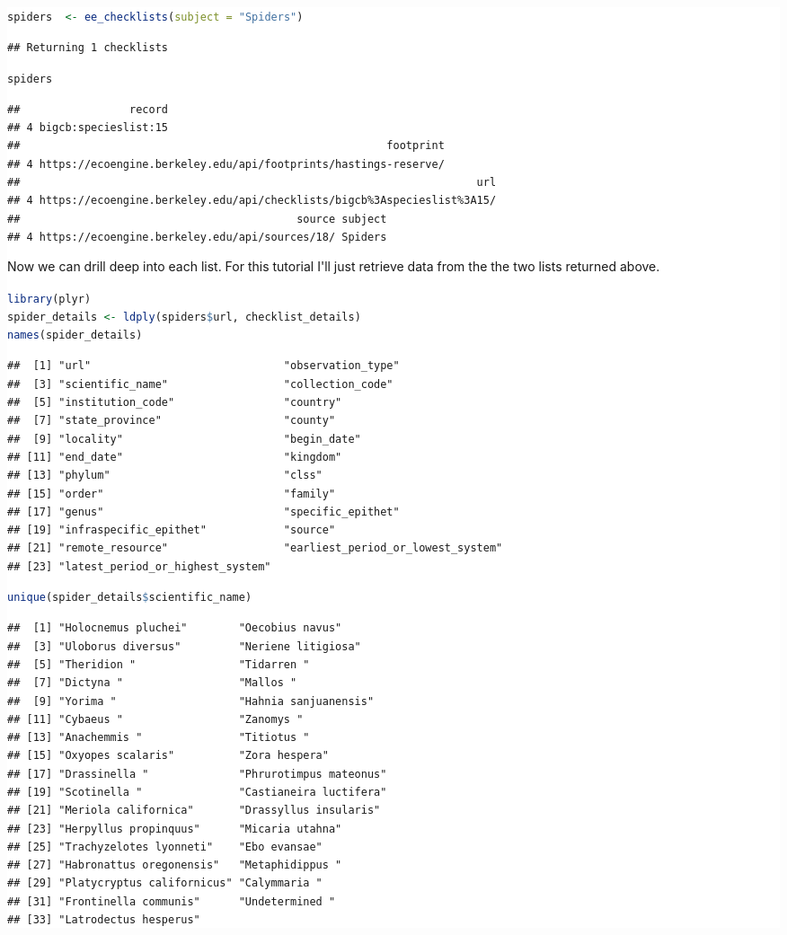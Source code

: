 
```r
spiders  <- ee_checklists(subject = "Spiders")
```

```
## Returning 1 checklists
```

```r
spiders
```

```
##                 record
## 4 bigcb:specieslist:15
##                                                         footprint
## 4 https://ecoengine.berkeley.edu/api/footprints/hastings-reserve/
##                                                                       url
## 4 https://ecoengine.berkeley.edu/api/checklists/bigcb%3Aspecieslist%3A15/
##                                           source subject
## 4 https://ecoengine.berkeley.edu/api/sources/18/ Spiders
```

Now we can drill deep into each list. For this tutorial I'll just retrieve data from the the two lists returned above.


```r
library(plyr)
spider_details <- ldply(spiders$url, checklist_details)
names(spider_details)
```

```
##  [1] "url"                              "observation_type"
##  [3] "scientific_name"                  "collection_code"
##  [5] "institution_code"                 "country"
##  [7] "state_province"                   "county"
##  [9] "locality"                         "begin_date"
## [11] "end_date"                         "kingdom"
## [13] "phylum"                           "clss"
## [15] "order"                            "family"
## [17] "genus"                            "specific_epithet"
## [19] "infraspecific_epithet"            "source"
## [21] "remote_resource"                  "earliest_period_or_lowest_system"
## [23] "latest_period_or_highest_system"
```

```r
unique(spider_details$scientific_name)
```

```
##  [1] "Holocnemus pluchei"        "Oecobius navus"
##  [3] "Uloborus diversus"         "Neriene litigiosa"
##  [5] "Theridion "                "Tidarren "
##  [7] "Dictyna "                  "Mallos "
##  [9] "Yorima "                   "Hahnia sanjuanensis"
## [11] "Cybaeus "                  "Zanomys "
## [13] "Anachemmis "               "Titiotus "
## [15] "Oxyopes scalaris"          "Zora hespera"
## [17] "Drassinella "              "Phrurotimpus mateonus"
## [19] "Scotinella "               "Castianeira luctifera"
## [21] "Meriola californica"       "Drassyllus insularis"
## [23] "Herpyllus propinquus"      "Micaria utahna"
## [25] "Trachyzelotes lyonneti"    "Ebo evansae"
## [27] "Habronattus oregonensis"   "Metaphidippus "
## [29] "Platycryptus californicus" "Calymmaria "
## [31] "Frontinella communis"      "Undetermined "
## [33] "Latrodectus hesperus"
```